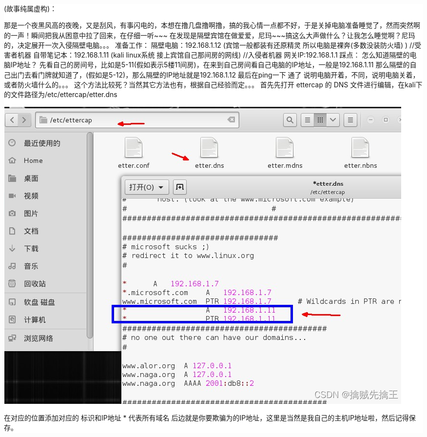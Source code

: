 (故事纯属虚构)：

那是一个夜黑风高的夜晚，又是刮风，有事闪电的，本想在撸几盘撸啊撸，搞的我心情一点都不好，于是关掉电脑准备睡觉了，然而突然啊的一声！瞬间把我从困意中拉了回来，在仔细一听~~~
在发现是隔壁宾馆在做爱爱，尼玛~~~搞这么大声做什么？让我怎么睡觉啊？尼玛的，决定展开一次入侵隔壁电脑。。。
准备工作：
隔壁电脑：192.168.1.12 (宾馆一般都装有还原精灵 所以电脑是裸奔(多数没装防火墙) )  //受害者机器
自带笔记本：192.168.1.11 (kali linux系统  接上宾馆自己那间房的网线)   //入侵者机器
网关IP:192.168.1.1
踩点：
怎么知道隔壁的电脑IP地址？
先看自己的房间号，比如是5-11(假如表示5楼11间房)，在来到自己房间看自己电脑的IP地址，一般是192.168.1.11
那么隔壁的自己出门去看门牌就知道了，(假如是5-12)，那么隔壁的IP地址就是192.168.1.12 最后在ping一下 通了 说明电脑开着，不同，说明电脑关着，或者防火墙什么的。。。
这个方法比较死？当然其它方法也有，根据自己经验而定。。。
首先先打开 ettercap 的 DNS 文件进行编辑，在kali下的文件路径为/etc/ettercap/etter.dns

![img](./assets/2908cfd61c5a4994a115a749aaaa6b4a.png)

在对应的位置添加对应的 标识和IP地址  * 代表所有域名 后边就是你要欺骗为的IP地址，这里是当然是我自己的主机IP地址啦，然后记得保存。
